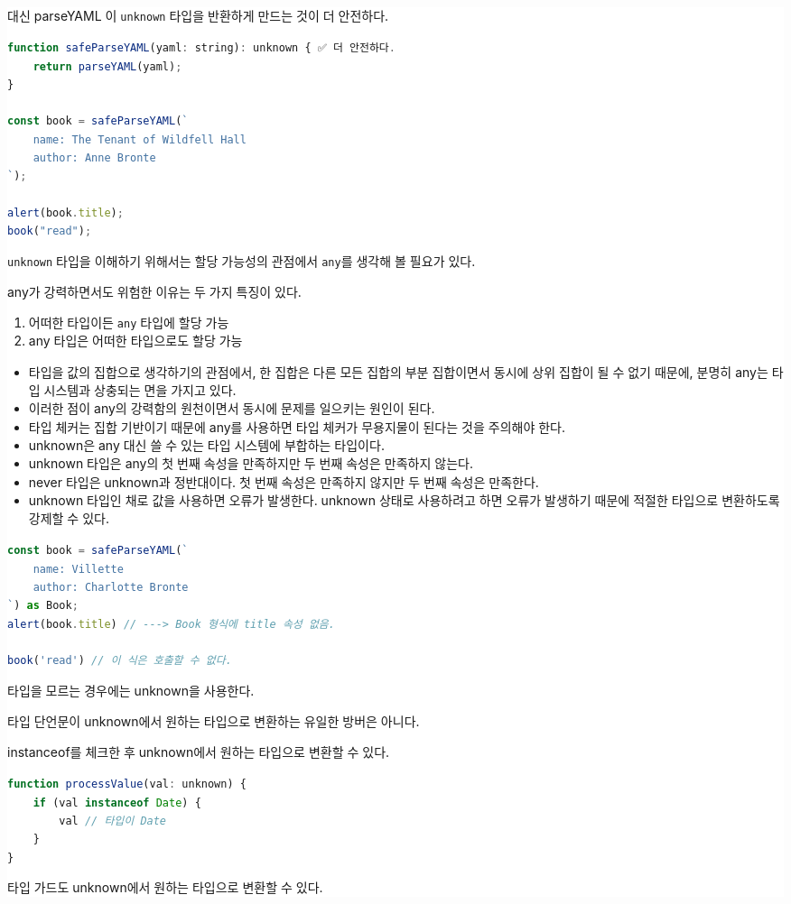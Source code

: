 대신 parseYAML 이 `unknown` 타입을 반환하게 만드는 것이 더 안전하다.

```jsx
function safeParseYAML(yaml: string): unknown { ✅ 더 안전하다.
	return parseYAML(yaml);
}

const book = safeParseYAML(`
	name: The Tenant of Wildfell Hall
	author: Anne Bronte
`);

alert(book.title);
book("read");
```

`unknown` 타입을 이해하기 위해서는 할당 가능성의 관점에서 `any`를 생각해 볼 필요가 있다.

any가 강력하면서도 위험한 이유는 두 가지 특징이 있다.

1. 어떠한 타입이든 `any` 타입에 할당 가능
2. any 타입은 어떠한 타입으로도 할당 가능

- 타입을 값의 집합으로 생각하기의 관점에서, 한 집합은 다른 모든 집합의 부분 집합이면서 동시에 상위 집합이 될 수 없기 때문에, 분명히 any는 타입 시스템과 상충되는 면을 가지고 있다.
- 이러한 점이 any의 강력함의 원천이면서 동시에 문제를 일으키는 원인이 된다.
- 타입 체커는 집합 기반이기 때문에 any를 사용하면 타입 체커가 무용지물이 된다는 것을 주의해야 한다.
- unknown은 any 대신 쓸 수 있는 타입 시스템에 부합하는 타입이다.
- unknown 타입은 any의 첫 번째 속성을 만족하지만 두 번째 속성은 만족하지 않는다.
- never 타입은 unknown과 정반대이다. 첫 번째 속성은 만족하지 않지만 두 번째 속성은 만족한다.
- unknown 타입인 채로 값을 사용하면 오류가 발생한다. unknown 상태로 사용하려고 하면 오류가 발생하기 때문에 적절한 타입으로 변환하도록 강제할 수 있다.

```jsx
const book = safeParseYAML(`
	name: Villette
	author: Charlotte Bronte
`) as Book;
alert(book.title) // ---> Book 형식에 title 속성 없음.

book('read') // 이 식은 호출할 수 없다.
```

타입을 모르는 경우에는 unknown을 사용한다.

타입 단언문이 unknown에서 원하는 타입으로 변환하는 유일한 방버은 아니다.

instanceof를 체크한 후 unknown에서 원하는 타입으로 변환할 수 있다.

```jsx
function processValue(val: unknown) {
	if (val instanceof Date) {
		val // 타입이 Date
	}
}
```

타입 가드도 unknown에서 원하는 타입으로 변환할 수 있다.
